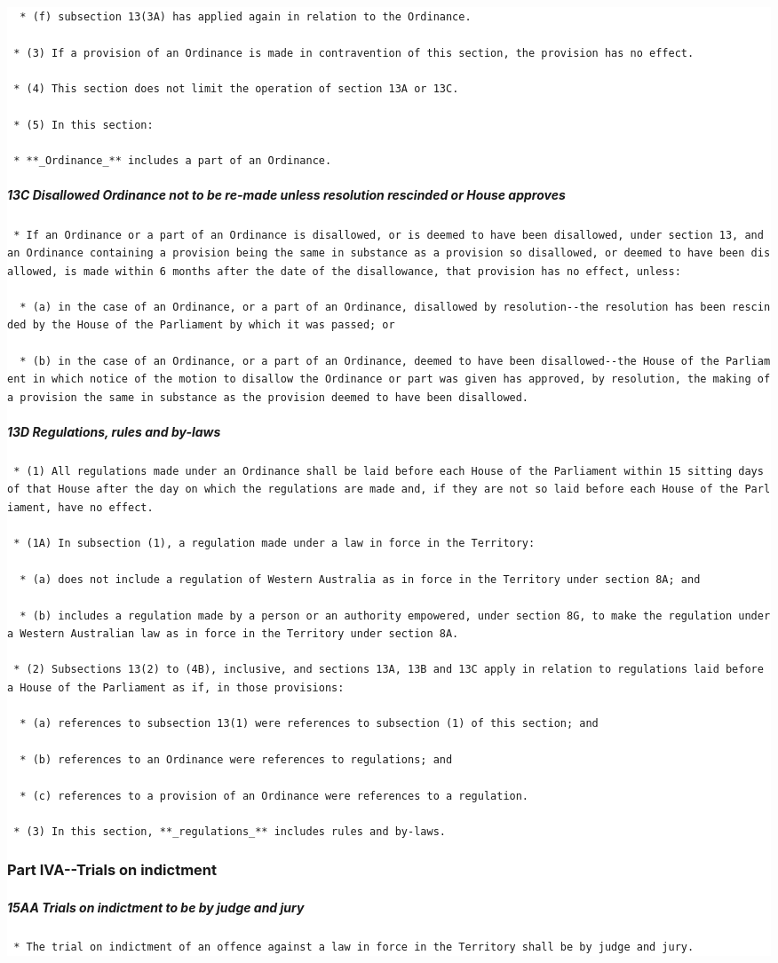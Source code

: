       * (f) subsection 13(3A) has applied again in relation to the Ordinance.

     * (3) If a provision of an Ordinance is made in contravention of this section, the provision has no effect.

     * (4) This section does not limit the operation of section 13A or 13C.

     * (5) In this section:

     * **_Ordinance_** includes a part of an Ordinance.

##### 13C  Disallowed Ordinance not to be re-made unless resolution rescinded or House approves

     * If an Ordinance or a part of an Ordinance is disallowed, or is deemed to have been disallowed, under section 13, and an Ordinance containing a provision being the same in substance as a provision so disallowed, or deemed to have been disallowed, is made within 6 months after the date of the disallowance, that provision has no effect, unless:

      * (a) in the case of an Ordinance, or a part of an Ordinance, disallowed by resolution--the resolution has been rescinded by the House of the Parliament by which it was passed; or

      * (b) in the case of an Ordinance, or a part of an Ordinance, deemed to have been disallowed--the House of the Parliament in which notice of the motion to disallow the Ordinance or part was given has approved, by resolution, the making of a provision the same in substance as the provision deemed to have been disallowed.

##### 13D  Regulations, rules and by-laws

     * (1) All regulations made under an Ordinance shall be laid before each House of the Parliament within 15 sitting days of that House after the day on which the regulations are made and, if they are not so laid before each House of the Parliament, have no effect.

     * (1A) In subsection (1), a regulation made under a law in force in the Territory:

      * (a) does not include a regulation of Western Australia as in force in the Territory under section 8A; and

      * (b) includes a regulation made by a person or an authority empowered, under section 8G, to make the regulation under a Western Australian law as in force in the Territory under section 8A.

     * (2) Subsections 13(2) to (4B), inclusive, and sections 13A, 13B and 13C apply in relation to regulations laid before a House of the Parliament as if, in those provisions:

      * (a) references to subsection 13(1) were references to subsection (1) of this section; and

      * (b) references to an Ordinance were references to regulations; and

      * (c) references to a provision of an Ordinance were references to a regulation.

     * (3) In this section, **_regulations_** includes rules and by-laws.

### Part IVA--Trials on indictment

##### 15AA  Trials on indictment to be by judge and jury

     * The trial on indictment of an offence against a law in force in the Territory shall be by judge and jury.
